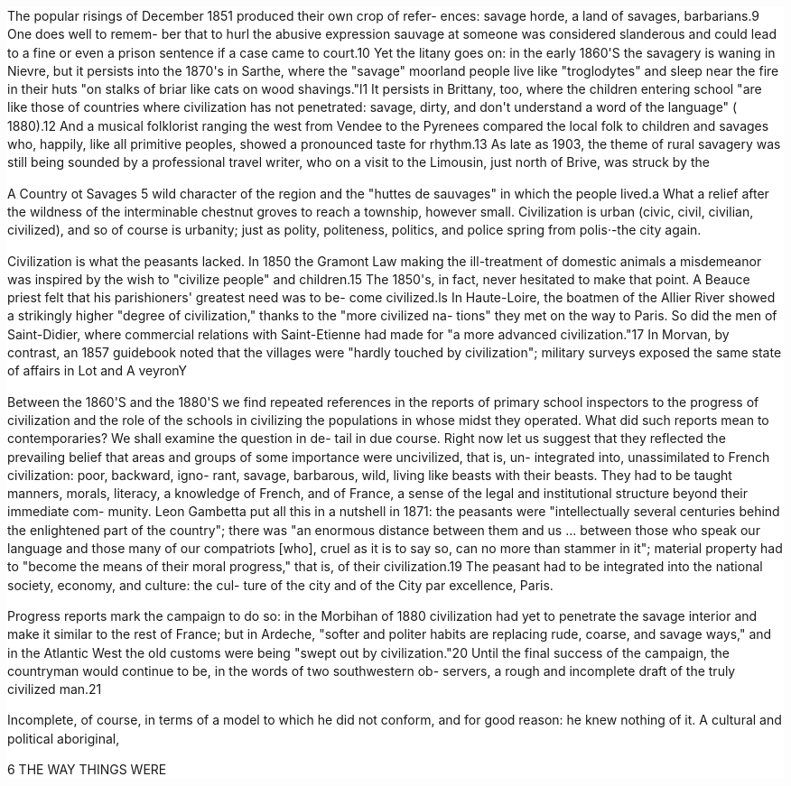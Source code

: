 The popular risings of December 1851 produced their own crop of refer- ences: savage horde, a land of savages, barbarians.9 One does well to remem- ber that to hurl the abusive expression sauvage at someone was considered slanderous and could lead to a fine or even a prison sentence if a case came to court.10 Yet the litany goes on: in the early 1860'S the savagery is waning in Nievre, but it persists into the 1870's in Sarthe, where the "savage" moorland people live like "troglodytes" and sleep near the fire in their huts "on stalks of briar like cats on wood shavings."l1 It persists in Brittany, too, where the children entering school "are like those of countries where civilization has not penetrated: savage, dirty, and don't understand a word of the language" ( 1880).12 And a musical folklorist ranging the west from Vendee to the Pyrenees compared the local folk to children and savages who, happily, like all primitive peoples, showed a pronounced taste for rhythm.13 As late as 1903, the theme of rural savagery was still being sounded by a professional travel writer, who on a visit to the Limousin, just north of Brive, was struck by the 

A Country ot Savages 5 wild character of the region and the "huttes de sauvages" in which the people lived.a What a relief after the wildness of the interminable chestnut groves to reach a township, however small. Civilization is urban (civic, civil, civilian, civilized), and so of course is urbanity; just as polity, politeness, politics, and police spring from polis·-the city again. 

Civilization is what the peasants lacked. In 1850 the Gramont Law making the ill-treatment of domestic animals a misdemeanor was inspired by the wish to "civilize people" and children.15 The 1850's, in fact, never hesitated to make that point. A Beauce priest felt that his parishioners' greatest need was to be- come civilized.ls In Haute-Loire, the boatmen of the Allier River showed a strikingly higher "degree of civilization," thanks to the "more civilized na- tions" they met on the way to Paris. So did the men of Saint-Didier, where commercial relations with Saint-Etienne had made for "a more advanced civilization."17 In Morvan, by contrast, an 1857 guidebook noted that the villages were "hardly touched by civilization"; military surveys exposed the same state of affairs in Lot and A veyronY 

Between the 1860'S and the 1880'S we find repeated references in the reports of primary school inspectors to the progress of civilization and the role of the schools in civilizing the populations in whose midst they operated. What did such reports mean to contemporaries? We shall examine the question in de- tail in due course. Right now let us suggest that they reflected the prevailing belief that areas and groups of some importance were uncivilized, that is, un- integrated into, unassimilated to French civilization: poor, backward, igno- rant, savage, barbarous, wild, living like beasts with their beasts. They had to be taught manners, morals, literacy, a knowledge of French, and of France, a sense of the legal and institutional structure beyond their immediate com- munity. Leon Gambetta put all this in a nutshell in 1871: the peasants were "intellectually several centuries behind the enlightened part of the country"; there was "an enormous distance between them and us ... between those who speak our language and those many of our compatriots [who], cruel as it is to say so, can no more than stammer in it"; material property had to "become the means of their moral progress," that is, of their civilization.19 The peasant had to be integrated into the national society, economy, and culture: the cul- ture of the city and of the City par excellence, Paris. 

Progress reports mark the campaign to do so: in the Morbihan of 1880 civilization had yet to penetrate the savage interior and make it similar to the rest of France; but in Ardeche, "softer and politer habits are replacing rude, coarse, and savage ways," and in the Atlantic West the old customs were being "swept out by civilization."20 Until the final success of the campaign, the countryman would continue to be, in the words of two southwestern ob- servers, a rough and incomplete draft of the truly civilized man.21 

Incomplete, of course, in terms of a model to which he did not conform, and for good reason: he knew nothing of it. A cultural and political aboriginal, 

6 THE WAY THINGS WERE 

